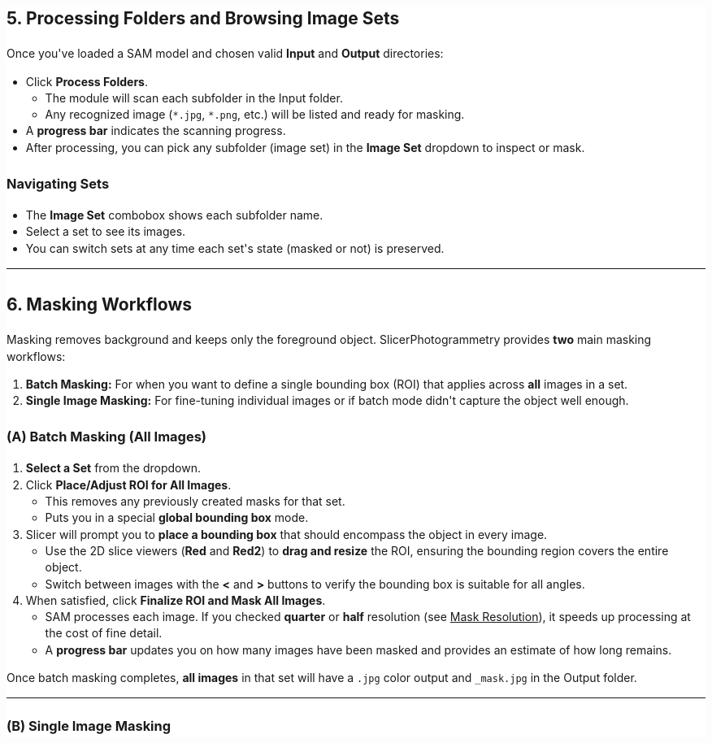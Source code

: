 ## 5. Processing Folders and Browsing Image Sets

Once you've loaded a SAM model and chosen valid **Input** and **Output** directories:

- Click **Process Folders**.  
  - The module will scan each subfolder in the Input folder.  
  - Any recognized image (`*.jpg`, `*.png`, etc.) will be listed and ready for masking.  
- A **progress bar** indicates the scanning progress.  
- After processing, you can pick any subfolder (image set) in the **Image Set** dropdown to inspect or mask.

### Navigating Sets
- The **Image Set** combobox shows each subfolder name.
- Select a set to see its images.
- You can switch sets at any time each set's state (masked or not) is preserved.

---

## 6. Masking Workflows

Masking removes background and keeps only the foreground object. SlicerPhotogrammetry provides **two** main masking workflows:

1. **Batch Masking:** For when you want to define a single bounding box (ROI) that applies across **all** images in a set.  
2. **Single Image Masking:** For fine-tuning individual images or if batch mode didn't capture the object well enough.

### (A) Batch Masking (All Images)

1. **Select a Set** from the dropdown.
2. Click **Place/Adjust ROI for All Images**.  
   - This removes any previously created masks for that set.
   - Puts you in a special ****global bounding box**** mode.
3. Slicer will prompt you to **place a bounding box** that should encompass the object in every image.  
   - Use the 2D slice viewers (**Red** and **Red2**) to **drag and resize** the ROI, ensuring the bounding region covers the entire object.  
   - Switch between images with the **\<** and **\>** buttons to verify the bounding box is suitable for all angles.
4. When satisfied, click **Finalize ROI and Mask All Images**.  
   - SAM processes each image. If you checked **quarter** or **half** resolution (see [Mask Resolution](#mask-resolution-and-performance)), it speeds up processing at the cost of fine detail.  
   - A **progress bar** updates you on how many images have been masked and provides an estimate of how long remains.

Once batch masking completes, **all images** in that set will have a `.jpg` color output and `_mask.jpg` in the Output folder.  

---

### (B) Single Image Masking
